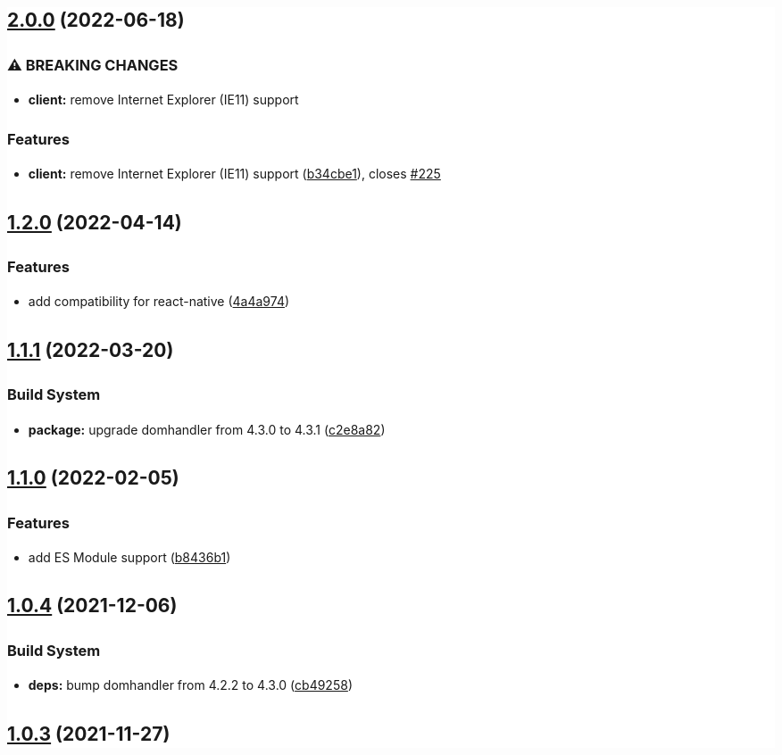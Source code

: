 ## [2.0.0](https://github.com/remarkablemark/html-dom-parser/compare/v1.2.0...v2.0.0) (2022-06-18)

### ⚠ BREAKING CHANGES

- **client:** remove Internet Explorer (IE11) support

### Features

- **client:** remove Internet Explorer (IE11) support ([b34cbe1](https://github.com/remarkablemark/html-dom-parser/commit/b34cbe1310c0e223ae05bca00945c70faca374ab)), closes [#225](https://github.com/remarkablemark/html-dom-parser/issues/225)

## [1.2.0](https://www.github.com/remarkablemark/html-dom-parser/compare/v1.1.1...v1.2.0) (2022-04-14)

### Features

- add compatibility for react-native ([4a4a974](https://www.github.com/remarkablemark/html-dom-parser/commit/4a4a974c01ad0beaf0591fe169d68afe66ea6e2a))

## [1.1.1](https://www.github.com/remarkablemark/html-dom-parser/compare/v1.1.0...v1.1.1) (2022-03-20)

### Build System

- **package:** upgrade domhandler from 4.3.0 to 4.3.1 ([c2e8a82](https://www.github.com/remarkablemark/html-dom-parser/commit/c2e8a82035957bd991a969ef12f3dcd114679a2a))

## [1.1.0](https://www.github.com/remarkablemark/html-dom-parser/compare/v1.0.4...v1.1.0) (2022-02-05)

### Features

- add ES Module support ([b8436b1](https://www.github.com/remarkablemark/html-dom-parser/commit/b8436b19147e0146f50982a225e787fd0a53d97d))

## [1.0.4](https://www.github.com/remarkablemark/html-dom-parser/compare/v1.0.3...v1.0.4) (2021-12-06)

### Build System

- **deps:** bump domhandler from 4.2.2 to 4.3.0 ([cb49258](https://www.github.com/remarkablemark/html-dom-parser/commit/cb49258f9cfcd0c6bce1fa5d5e9dc52b2bdeb389))

## [1.0.3](https://www.github.com/remarkablemark/html-dom-parser/compare/v1.0.2...v1.0.3) (2021-11-27)
